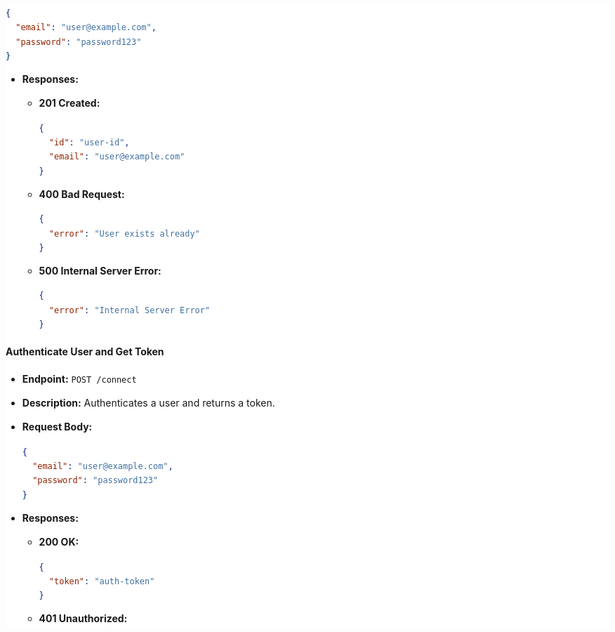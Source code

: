   ```json
  {
    "email": "user@example.com",
    "password": "password123"
  }
  ```

- **Responses:**
    - **201 Created:**

      ```json
      {
        "id": "user-id",
        "email": "user@example.com"
      }
      ```

    - **400 Bad Request:**

      ```json
      {
        "error": "User exists already"
      }
      ```

    - **500 Internal Server Error:**

      ```json
      {
        "error": "Internal Server Error"
      }
      ```

#### Authenticate User and Get Token

- **Endpoint:** `POST /connect`
- **Description:** Authenticates a user and returns a token.
- **Request Body:**

  ```json
  {
    "email": "user@example.com",
    "password": "password123"
  }
  ```

- **Responses:**
    - **200 OK:**

      ```json
      {
        "token": "auth-token"
      }
      ```

    - **401 Unauthorized:**
